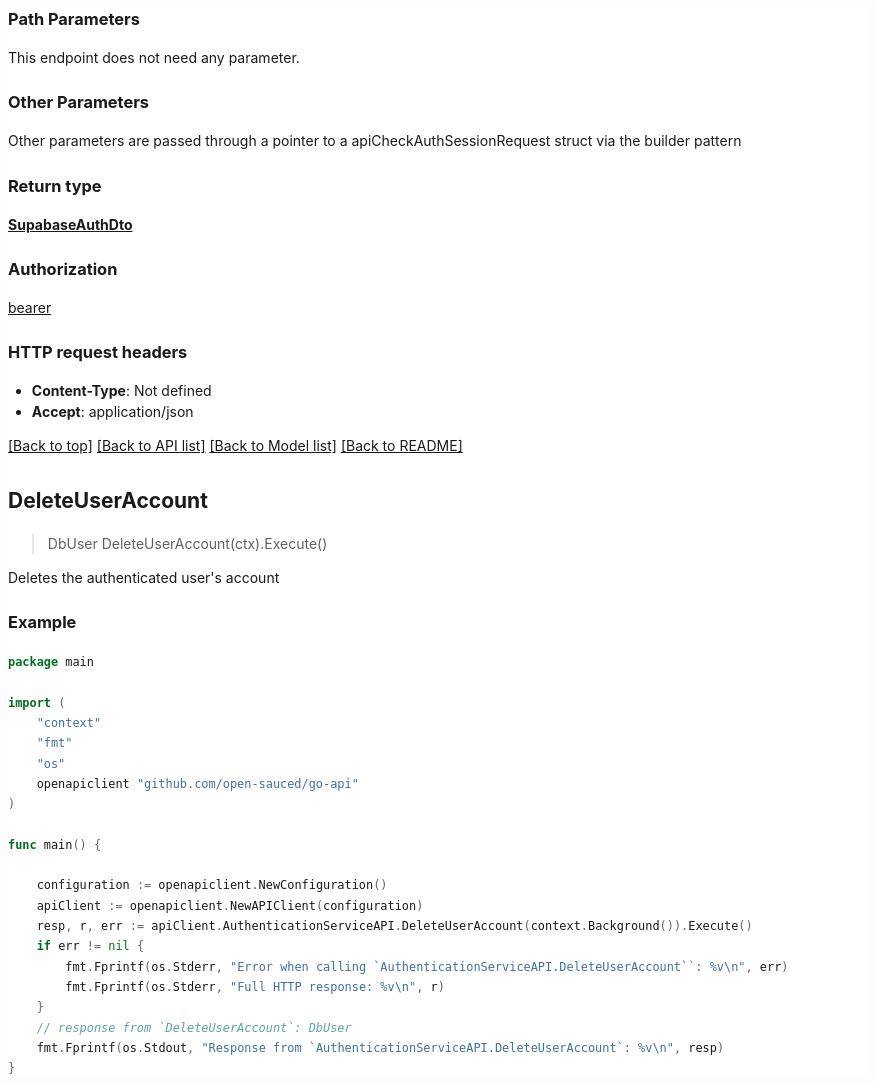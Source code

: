### Path Parameters

This endpoint does not need any parameter.

### Other Parameters

Other parameters are passed through a pointer to a apiCheckAuthSessionRequest struct via the builder pattern


### Return type

[**SupabaseAuthDto**](SupabaseAuthDto.md)

### Authorization

[bearer](../README.md#bearer)

### HTTP request headers

- **Content-Type**: Not defined
- **Accept**: application/json

[[Back to top]](#) [[Back to API list]](../README.md#documentation-for-api-endpoints)
[[Back to Model list]](../README.md#documentation-for-models)
[[Back to README]](../README.md)


## DeleteUserAccount

> DbUser DeleteUserAccount(ctx).Execute()

Deletes the authenticated user's account

### Example

```go
package main

import (
    "context"
    "fmt"
    "os"
    openapiclient "github.com/open-sauced/go-api"
)

func main() {

    configuration := openapiclient.NewConfiguration()
    apiClient := openapiclient.NewAPIClient(configuration)
    resp, r, err := apiClient.AuthenticationServiceAPI.DeleteUserAccount(context.Background()).Execute()
    if err != nil {
        fmt.Fprintf(os.Stderr, "Error when calling `AuthenticationServiceAPI.DeleteUserAccount``: %v\n", err)
        fmt.Fprintf(os.Stderr, "Full HTTP response: %v\n", r)
    }
    // response from `DeleteUserAccount`: DbUser
    fmt.Fprintf(os.Stdout, "Response from `AuthenticationServiceAPI.DeleteUserAccount`: %v\n", resp)
}
```
